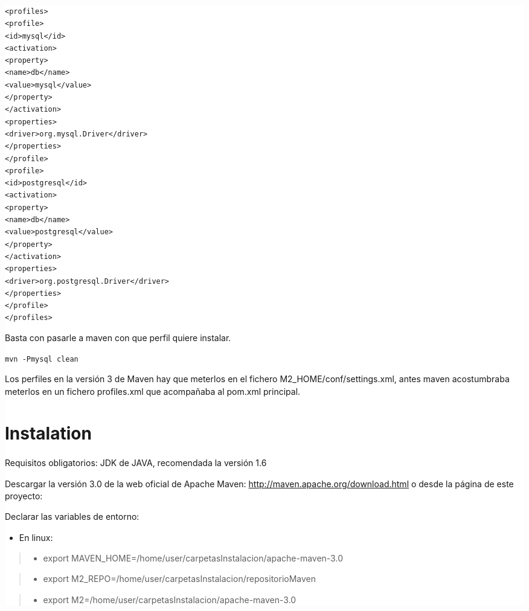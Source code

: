 ```
<profiles>
<profile>
<id>mysql</id>
<activation>
<property>
<name>db</name>
<value>mysql</value>
</property>
</activation>
<properties>
<driver>org.mysql.Driver</driver>
</properties>
</profile>
<profile>
<id>postgresql</id>
<activation>
<property>
<name>db</name>
<value>postgresql</value>
</property>
</activation>
<properties>
<driver>org.postgresql.Driver</driver>
</properties>
</profile>
</profiles>
```

Basta con pasarle a maven con que perfil quiere instalar.

```
mvn -Pmysql clean 
```

Los perfiles en la versión 3 de Maven hay que meterlos en el fichero M2\_HOME/conf/settings.xml,   antes maven acostumbraba meterlos en un fichero profiles.xml que acompañaba al pom.xml principal.

# Instalation #

Requisitos obligatorios: JDK de JAVA, recomendada la versión 1.6

Descargar la versión 3.0 de la web oficial de Apache Maven:
http://maven.apache.org/download.html
o desde la página de este proyecto:

Declarar las variables de entorno:

  * En linux:

> - export MAVEN\_HOME=/home/user/carpetasInstalacion/apache-maven-3.0

> - export M2\_REPO=/home/user/carpetasInstalacion/repositorioMaven

> - export M2=/home/user/carpetasInstalacion/apache-maven-3.0
